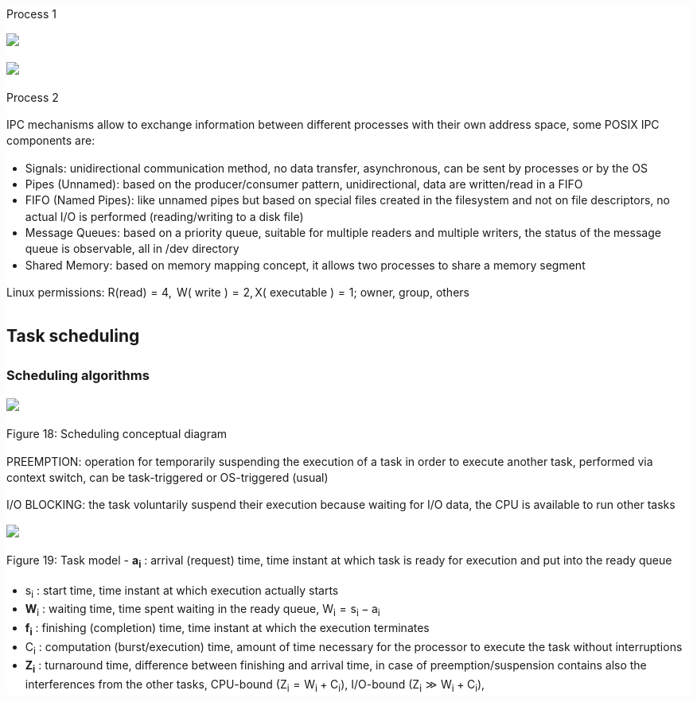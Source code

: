 Process 1

![](https://cdn.mathpix.com/cropped/2023_09_16_d0650f6cea4228b0f4a8g-22.jpg?height=455&width=345&top_left_y=607&top_left_x=1020)

![](https://cdn.mathpix.com/cropped/2023_09_16_d0650f6cea4228b0f4a8g-22.jpg?height=455&width=328&top_left_y=607&top_left_x=1365)

Process 2

IPC mechanisms allow to exchange information between different processes with their own address space, some POSIX IPC components are:

- Signals: unidirectional communication method, no data transfer, asynchronous, can be sent by processes or by the OS
- Pipes (Unnamed): based on the producer/consumer pattern, unidirectional, data are written/read in a FIFO
- FIFO (Named Pipes): like unnamed pipes but based on special files created in the filesystem and not on file descriptors, no actual I/O is performed (reading/writing to a disk file)
- Message Queues: based on a priority queue, suitable for multiple readers and multiple writers, the status of the message queue is observable, all in /dev directory
- Shared Memory: based on memory mapping concept, it allows two processes to share a memory segment

Linux permissions: $\mathrm{R}(\mathrm{read})=4, \mathrm{~W}($ write $)=2, \mathrm{X}($ executable $)=1$; owner, group, others

## Task scheduling

### Scheduling algorithms

![](https://cdn.mathpix.com/cropped/2023_09_16_d0650f6cea4228b0f4a8g-23.jpg?height=531&width=1559&top_left_y=716&top_left_x=283)

Figure 18: Scheduling conceptual diagram

PREEMPTION: operation for temporarily suspending the execution of a task in order to execute another task, performed via context switch, can be task-triggered or OS-triggered (usual)

I/O BLOCKING: the task voluntarily suspend their execution because waiting for I/O data, the CPU is available to run other tasks

![](https://cdn.mathpix.com/cropped/2023_09_16_d0650f6cea4228b0f4a8g-23.jpg?height=357&width=1047&top_left_y=1792&top_left_x=520)

Figure 19: Task model - $\mathbf{a}_{\mathbf{i}}$ : arrival (request) time, time instant at which task is ready for execution and put into the ready queue

- $\mathrm{s}_{\mathrm{i}}$ : start time, time instant at which execution actually starts
- $\mathbf{W}_{\mathrm{i}}$ : waiting time, time spent waiting in the ready queue, $\mathrm{W}_{\mathrm{i}}=\mathrm{s}_{\mathrm{i}}-\mathrm{a}_{\mathrm{i}}$
- $\mathbf{f}_{\mathbf{i}}$ : finishing (completion) time, time instant at which the execution terminates
- $\mathrm{C}_{\mathrm{i}}$ : computation (burst/execution) time, amount of time necessary for the processor to execute the task without interruptions
- $\mathbf{Z}_{\mathbf{i}}$ : turnaround time, difference between finishing and arrival time, in case of preemption/suspension contains also the interferences from the other tasks, CPU-bound $\left(\mathrm{Z}_{\mathrm{i}}=\mathrm{W}_{\mathrm{i}}+\mathrm{C}_{\mathrm{i}}\right)$, I/O-bound $\left(\mathrm{Z}_{\mathrm{i}} \gg \mathrm{W}_{\mathrm{i}}+\mathrm{C}_{\mathrm{i}}\right)$,
